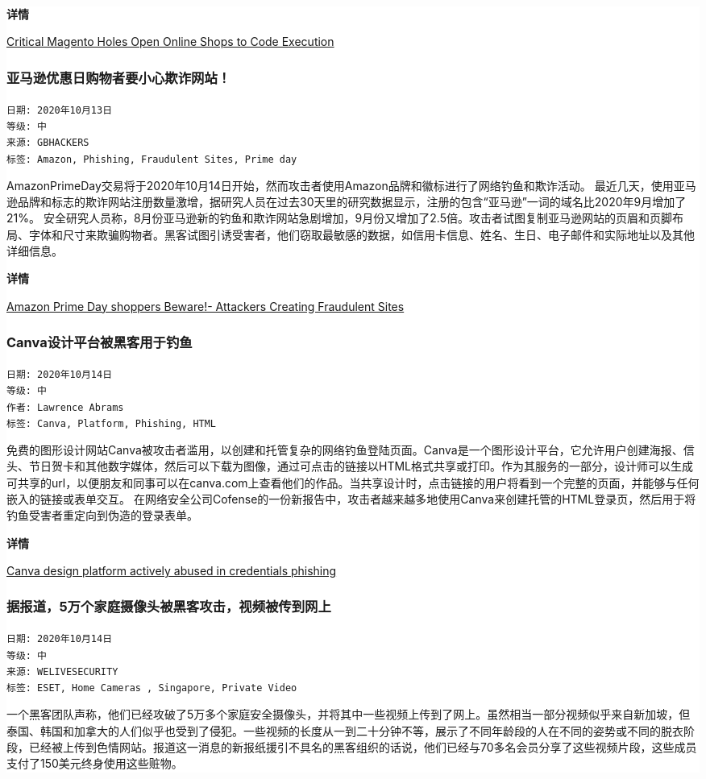 
 **详情** 


[Critical Magento Holes Open Online Shops to Code Execution](https://threatpost.com/critical-magento-holes-online-shops-code-execution/160181/)


### 亚马逊优惠日购物者要小心欺诈网站！



```
日期: 2020年10月13日
等级: 中
来源: GBHACKERS
标签: Amazon, Phishing, Fraudulent Sites, Prime day

```
AmazonPrimeDay交易将于2020年10月14日开始，然而攻击者使用Amazon品牌和徽标进行了网络钓鱼和欺诈活动。
最近几天，使用亚马逊品牌和标志的欺诈网站注册数量激增，据研究人员在过去30天里的研究数据显示，注册的包含“亚马逊”一词的域名比2020年9月增加了21%。
安全研究人员称，8月份亚马逊新的钓鱼和欺诈网站急剧增加，9月份又增加了2.5倍。攻击者试图复制亚马逊网站的页眉和页脚布局、字体和尺寸来欺骗购物者。黑客试图引诱受害者，他们窃取最敏感的数据，如信用卡信息、姓名、生日、电子邮件和实际地址以及其他详细信息。


 **详情** 


[Amazon Prime Day shoppers Beware!- Attackers Creating Fraudulent Sites](https://gbhackers.com/amazon-prime-day-scams/)


### Canva设计平台被黑客用于钓鱼



```
日期: 2020年10月14日
等级: 中
作者: Lawrence Abrams
标签: Canva, Platform, Phishing, HTML

```
免费的图形设计网站Canva被攻击者滥用，以创建和托管复杂的网络钓鱼登陆页面。Canva是一个图形设计平台，它允许用户创建海报、信头、节日贺卡和其他数字媒体，然后可以下载为图像，通过可点击的链接以HTML格式共享或打印。作为其服务的一部分，设计师可以生成可共享的url，以便朋友和同事可以在canva.com上查看他们的作品。当共享设计时，点击链接的用户将看到一个完整的页面，并能够与任何嵌入的链接或表单交互。
在网络安全公司Cofense的一份新报告中，攻击者越来越多地使用Canva来创建托管的HTML登录页，然后用于将钓鱼受害者重定向到伪造的登录表单。


 **详情** 


[Canva design platform actively abused in credentials phishing](https://www.bleepingcomputer.com/news/security/canva-design-platform-actively-abused-in-credentials-phishing/)


### 据报道，5万个家庭摄像头被黑客攻击，视频被传到网上



```
日期: 2020年10月14日
等级: 中
来源: WELIVESECURITY
标签: ESET, Home Cameras , Singapore, Private Video

```
一个黑客团队声称，他们已经攻破了5万多个家庭安全摄像头，并将其中一些视频上传到了网上。虽然相当一部分视频似乎来自新加坡，但泰国、韩国和加拿大的人们似乎也受到了侵犯。一些视频的长度从一到二十分钟不等，展示了不同年龄段的人在不同的姿势或不同的脱衣阶段，已经被上传到色情网站。报道这一消息的新报纸援引不具名的黑客组织的话说，他们已经与70多名会员分享了这些视频片段，这些成员支付了150美元终身使用这些赃物。
